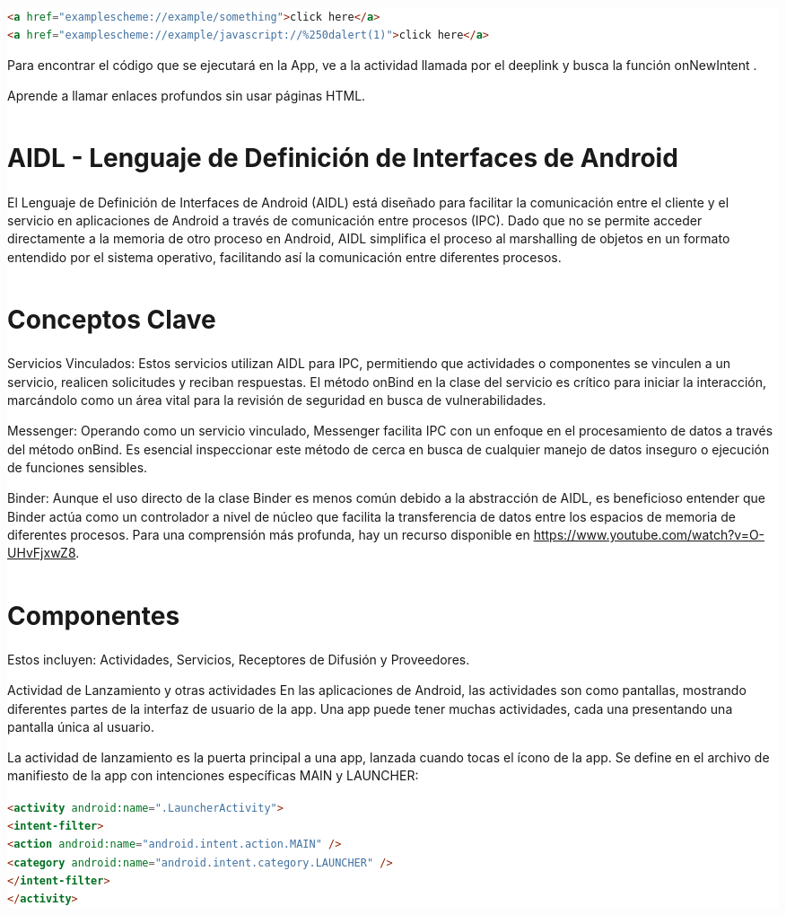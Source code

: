 ```html
<a href="examplescheme://example/something">click here</a>
<a href="examplescheme://example/javascript://%250dalert(1)">click here</a>
```

Para encontrar el código que se ejecutará en la App, ve a la actividad llamada por el deeplink y busca la función 
onNewIntent
.

Aprende a llamar enlaces profundos sin usar páginas HTML.

# AIDL - Lenguaje de Definición de Interfaces de Android

El Lenguaje de Definición de Interfaces de Android (AIDL) está diseñado para facilitar la comunicación entre el cliente y el servicio en aplicaciones de Android a través de comunicación entre procesos (IPC). Dado que no se permite acceder directamente a la memoria de otro proceso en Android, AIDL simplifica el proceso al marshalling de objetos en un formato entendido por el sistema operativo, facilitando así la comunicación entre diferentes procesos.

# Conceptos Clave

Servicios Vinculados: Estos servicios utilizan AIDL para IPC, permitiendo que actividades o componentes se vinculen a un servicio, realicen solicitudes y reciban respuestas. El método onBind en la clase del servicio es crítico para iniciar la interacción, marcándolo como un área vital para la revisión de seguridad en busca de vulnerabilidades.

Messenger: Operando como un servicio vinculado, Messenger facilita IPC con un enfoque en el procesamiento de datos a través del método onBind. Es esencial inspeccionar este método de cerca en busca de cualquier manejo de datos inseguro o ejecución de funciones sensibles.

Binder: Aunque el uso directo de la clase Binder es menos común debido a la abstracción de AIDL, es beneficioso entender que Binder actúa como un controlador a nivel de núcleo que facilita la transferencia de datos entre los espacios de memoria de diferentes procesos. Para una comprensión más profunda, hay un recurso disponible en https://www.youtube.com/watch?v=O-UHvFjxwZ8.

# Componentes

Estos incluyen: Actividades, Servicios, Receptores de Difusión y Proveedores.

Actividad de Lanzamiento y otras actividades
En las aplicaciones de Android, las actividades son como pantallas, mostrando diferentes partes de la interfaz de usuario de la app. Una app puede tener muchas actividades, cada una presentando una pantalla única al usuario.

La actividad de lanzamiento es la puerta principal a una app, lanzada cuando tocas el ícono de la app. Se define en el archivo de manifiesto de la app con intenciones específicas MAIN y LAUNCHER:

```html
<activity android:name=".LauncherActivity">
<intent-filter>
<action android:name="android.intent.action.MAIN" />
<category android:name="android.intent.category.LAUNCHER" />
</intent-filter>
</activity>
```
